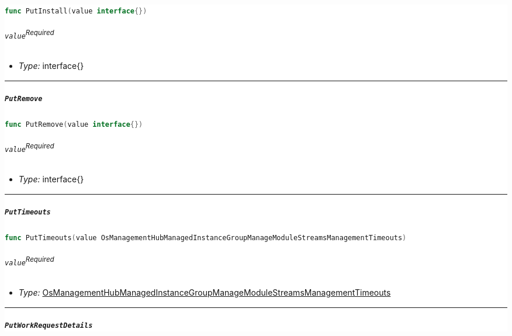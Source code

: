 ```go
func PutInstall(value interface{})
```

###### `value`<sup>Required</sup> <a name="value" id="rhizo-co-terraform-provider-oci.osManagementHubManagedInstanceGroupManageModuleStreamsManagement.OsManagementHubManagedInstanceGroupManageModuleStreamsManagement.putInstall.parameter.value"></a>

- *Type:* interface{}

---

##### `PutRemove` <a name="PutRemove" id="rhizo-co-terraform-provider-oci.osManagementHubManagedInstanceGroupManageModuleStreamsManagement.OsManagementHubManagedInstanceGroupManageModuleStreamsManagement.putRemove"></a>

```go
func PutRemove(value interface{})
```

###### `value`<sup>Required</sup> <a name="value" id="rhizo-co-terraform-provider-oci.osManagementHubManagedInstanceGroupManageModuleStreamsManagement.OsManagementHubManagedInstanceGroupManageModuleStreamsManagement.putRemove.parameter.value"></a>

- *Type:* interface{}

---

##### `PutTimeouts` <a name="PutTimeouts" id="rhizo-co-terraform-provider-oci.osManagementHubManagedInstanceGroupManageModuleStreamsManagement.OsManagementHubManagedInstanceGroupManageModuleStreamsManagement.putTimeouts"></a>

```go
func PutTimeouts(value OsManagementHubManagedInstanceGroupManageModuleStreamsManagementTimeouts)
```

###### `value`<sup>Required</sup> <a name="value" id="rhizo-co-terraform-provider-oci.osManagementHubManagedInstanceGroupManageModuleStreamsManagement.OsManagementHubManagedInstanceGroupManageModuleStreamsManagement.putTimeouts.parameter.value"></a>

- *Type:* <a href="#rhizo-co-terraform-provider-oci.osManagementHubManagedInstanceGroupManageModuleStreamsManagement.OsManagementHubManagedInstanceGroupManageModuleStreamsManagementTimeouts">OsManagementHubManagedInstanceGroupManageModuleStreamsManagementTimeouts</a>

---

##### `PutWorkRequestDetails` <a name="PutWorkRequestDetails" id="rhizo-co-terraform-provider-oci.osManagementHubManagedInstanceGroupManageModuleStreamsManagement.OsManagementHubManagedInstanceGroupManageModuleStreamsManagement.putWorkRequestDetails"></a>
